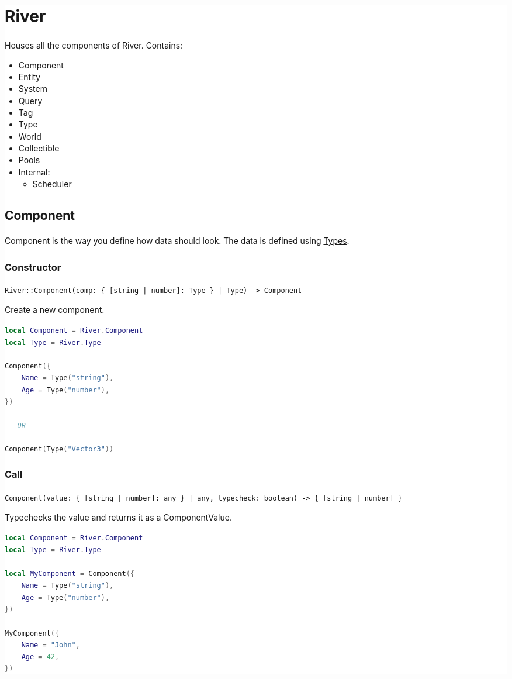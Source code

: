 # River

Houses all the components of River.
Contains:

-   Component
-   Entity
-   System
-   Query
-   Tag
-   Type
-   World
-   Collectible
-   Pools
-   Internal:
    -   Scheduler

## Component

Component is the way you define how data should look.
The data is defined using [Types](/#Types).

### Constructor

`River::Component(comp: { [string | number]: Type } | Type) -> Component`

Create a new component.

```lua
local Component = River.Component
local Type = River.Type

Component({
    Name = Type("string"),
    Age = Type("number"),
})

-- OR

Component(Type("Vector3"))
```

### Call

`Component(value: { [string | number]: any } | any, typecheck: boolean) -> { [string | number] }`

Typechecks the value and returns it as a ComponentValue.

```lua
local Component = River.Component
local Type = River.Type

local MyComponent = Component({
    Name = Type("string"),
    Age = Type("number"),
})

MyComponent({
    Name = "John",
    Age = 42,
})
```
